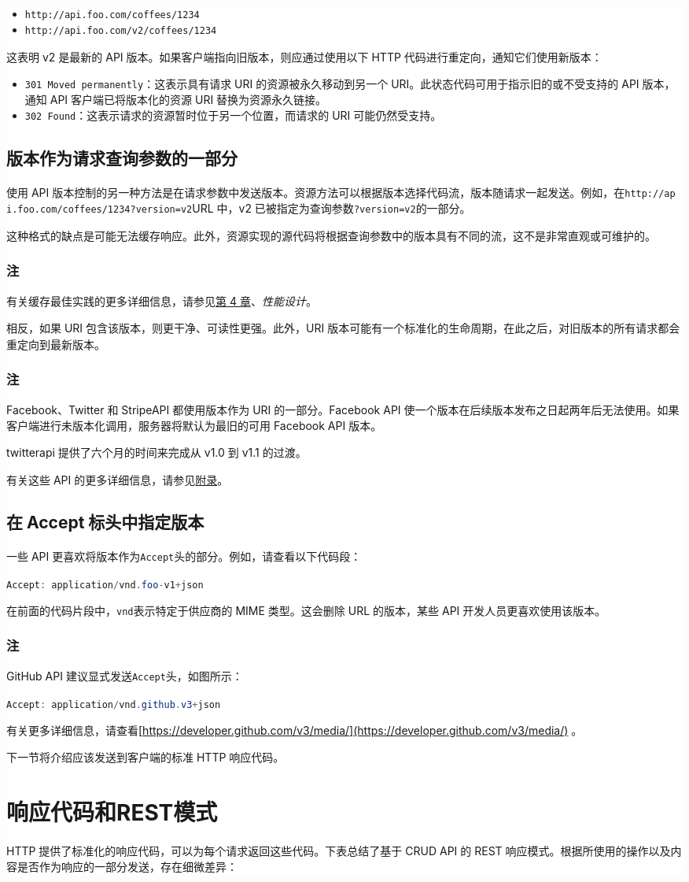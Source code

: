 *   `http://api.foo.com/coffees/1234`
*   `http://api.foo.com/v2/coffees/1234`

这表明 v2 是最新的 API 版本。如果客户端指向旧版本，则应通过使用以下 HTTP 代码进行重定向，通知它们使用新版本：

*   `301 Moved permanently`：这表示具有请求 URI 的资源被永久移动到另一个 URI。此状态代码可用于指示旧的或不受支持的 API 版本，通知 API 客户端已将版本化的资源 URI 替换为资源永久链接。
*   `302 Found`：这表示请求的资源暂时位于另一个位置，而请求的 URI 可能仍然受支持。

## 版本作为请求查询参数的一部分

使用 API 版本控制的另一种方法是在请求参数中发送版本。资源方法可以根据版本选择代码流，版本随请求一起发送。例如，在`http://api.foo.com/coffees/1234?version=v2`URL 中，v2 已被指定为查询参数`?version=v2`的一部分。

这种格式的缺点是可能无法缓存响应。此外，资源实现的源代码将根据查询参数中的版本具有不同的流，这不是非常直观或可维护的。

### 注

有关缓存最佳实践的更多详细信息，请参见[第 4 章](4.html "Chapter 4. Designing for Performance")、*性能设计*。

相反，如果 URI 包含该版本，则更干净、可读性更强。此外，URI 版本可能有一个标准化的生命周期，在此之后，对旧版本的所有请求都会重定向到最新版本。

### 注

Facebook、Twitter 和 StripeAPI 都使用版本作为 URI 的一部分。Facebook API 使一个版本在后续版本发布之日起两年后无法使用。如果客户端进行未版本化调用，服务器将默认为最旧的可用 Facebook API 版本。

twitterapi 提供了六个月的时间来完成从 v1.0 到 v1.1 的过渡。

有关这些 API 的更多详细信息，请参见[附录](7.html "Appendix A. Appendix")。

## 在 Accept 标头中指定版本

一些 API 更喜欢将版本作为`Accept`头的部分。例如，请查看以下代码段：

```java
Accept: application/vnd.foo-v1+json
```

在前面的代码片段中，`vnd`表示特定于供应商的 MIME 类型。这会删除 URL 的版本，某些 API 开发人员更喜欢使用该版本。

### 注

GitHub API 建议显式发送`Accept`头，如图所示：

```java
Accept: application/vnd.github.v3+json
```

有关更多详细信息，请查看[https://developer.github.com/v3/media/](https://developer.github.com/v3/media/) 。

下一节将介绍应该发送到客户端的标准 HTTP 响应代码。

# 响应代码和REST模式

HTTP 提供了标准化的响应代码，可以为每个请求返回这些代码。下表总结了基于 CRUD API 的 REST 响应模式。根据所使用的操作以及内容是否作为响应的一部分发送，存在细微差异：
